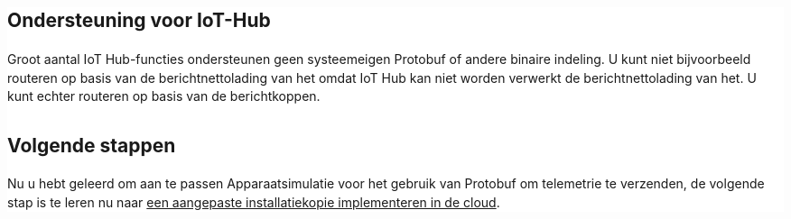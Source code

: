 ## <a name="iot-hub-support"></a>Ondersteuning voor IoT-Hub

Groot aantal IoT Hub-functies ondersteunen geen systeemeigen Protobuf of andere binaire indeling. U kunt niet bijvoorbeeld routeren op basis van de berichtnettolading van het omdat IoT Hub kan niet worden verwerkt de berichtnettolading van het. U kunt echter routeren op basis van de berichtkoppen.

## <a name="next-steps"></a>Volgende stappen

Nu u hebt geleerd om aan te passen Apparaatsimulatie voor het gebruik van Protobuf om telemetrie te verzenden, de volgende stap is te leren nu naar [een aangepaste installatiekopie implementeren in de cloud](iot-accelerators-device-simulation-deploy-image.md).

